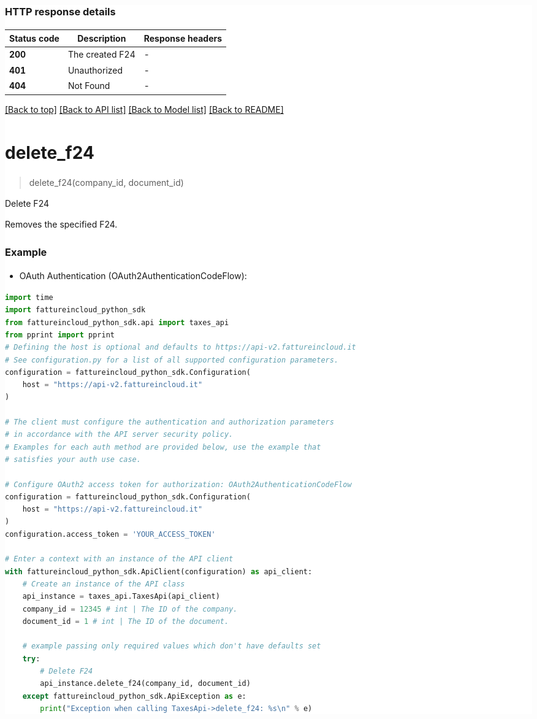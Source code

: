 
### HTTP response details

| Status code | Description | Response headers |
|-------------|-------------|------------------|
**200** | The created F24 |  -  |
**401** | Unauthorized |  -  |
**404** | Not Found |  -  |

[[Back to top]](#) [[Back to API list]](../README.md#documentation-for-api-endpoints) [[Back to Model list]](../README.md#documentation-for-models) [[Back to README]](../README.md)

# **delete_f24**
> delete_f24(company_id, document_id)

Delete F24

Removes the specified F24.

### Example

* OAuth Authentication (OAuth2AuthenticationCodeFlow):

```python
import time
import fattureincloud_python_sdk
from fattureincloud_python_sdk.api import taxes_api
from pprint import pprint
# Defining the host is optional and defaults to https://api-v2.fattureincloud.it
# See configuration.py for a list of all supported configuration parameters.
configuration = fattureincloud_python_sdk.Configuration(
    host = "https://api-v2.fattureincloud.it"
)

# The client must configure the authentication and authorization parameters
# in accordance with the API server security policy.
# Examples for each auth method are provided below, use the example that
# satisfies your auth use case.

# Configure OAuth2 access token for authorization: OAuth2AuthenticationCodeFlow
configuration = fattureincloud_python_sdk.Configuration(
    host = "https://api-v2.fattureincloud.it"
)
configuration.access_token = 'YOUR_ACCESS_TOKEN'

# Enter a context with an instance of the API client
with fattureincloud_python_sdk.ApiClient(configuration) as api_client:
    # Create an instance of the API class
    api_instance = taxes_api.TaxesApi(api_client)
    company_id = 12345 # int | The ID of the company.
    document_id = 1 # int | The ID of the document.

    # example passing only required values which don't have defaults set
    try:
        # Delete F24
        api_instance.delete_f24(company_id, document_id)
    except fattureincloud_python_sdk.ApiException as e:
        print("Exception when calling TaxesApi->delete_f24: %s\n" % e)
```
